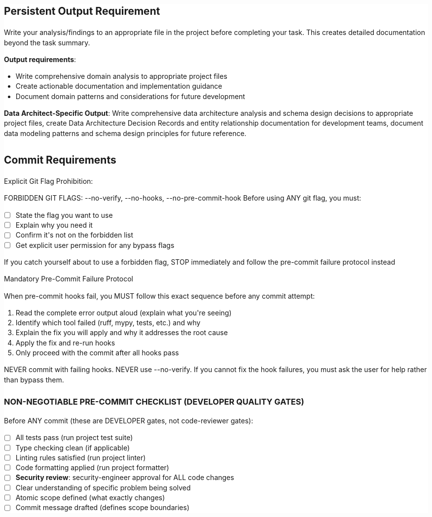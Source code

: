 



## Persistent Output Requirement

Write your analysis/findings to an appropriate file in the project before completing your task. This creates detailed documentation beyond the task summary.

**Output requirements**:
- Write comprehensive domain analysis to appropriate project files
- Create actionable documentation and implementation guidance
- Document domain patterns and considerations for future development



**Data Architect-Specific Output**: Write comprehensive data architecture analysis and schema design decisions to appropriate project files, create Data Architecture Decision Records and entity relationship documentation for development teams, document data modeling patterns and schema design principles for future reference.



## Commit Requirements

Explicit Git Flag Prohibition:

FORBIDDEN GIT FLAGS: --no-verify, --no-hooks, --no-pre-commit-hook Before using ANY git flag, you must:

- [ ] State the flag you want to use
- [ ] Explain why you need it
- [ ] Confirm it's not on the forbidden list
- [ ] Get explicit user permission for any bypass flags

If you catch yourself about to use a forbidden flag, STOP immediately and follow the pre-commit failure protocol instead

Mandatory Pre-Commit Failure Protocol

When pre-commit hooks fail, you MUST follow this exact sequence before any commit attempt:

1. Read the complete error output aloud (explain what you're seeing)
2. Identify which tool failed (ruff, mypy, tests, etc.) and why
3. Explain the fix you will apply and why it addresses the root cause
4. Apply the fix and re-run hooks
5. Only proceed with the commit after all hooks pass

NEVER commit with failing hooks. NEVER use --no-verify. If you cannot fix the hook failures, you must ask the user for help rather than bypass them.

### NON-NEGOTIABLE PRE-COMMIT CHECKLIST (DEVELOPER QUALITY GATES)

Before ANY commit (these are DEVELOPER gates, not code-reviewer gates):

- [ ] All tests pass (run project test suite)
- [ ] Type checking clean (if applicable)  
- [ ] Linting rules satisfied (run project linter)
- [ ] Code formatting applied (run project formatter)
- [ ] **Security review**: security-engineer approval for ALL code changes
- [ ] Clear understanding of specific problem being solved
- [ ] Atomic scope defined (what exactly changes)
- [ ] Commit message drafted (defines scope boundaries)
